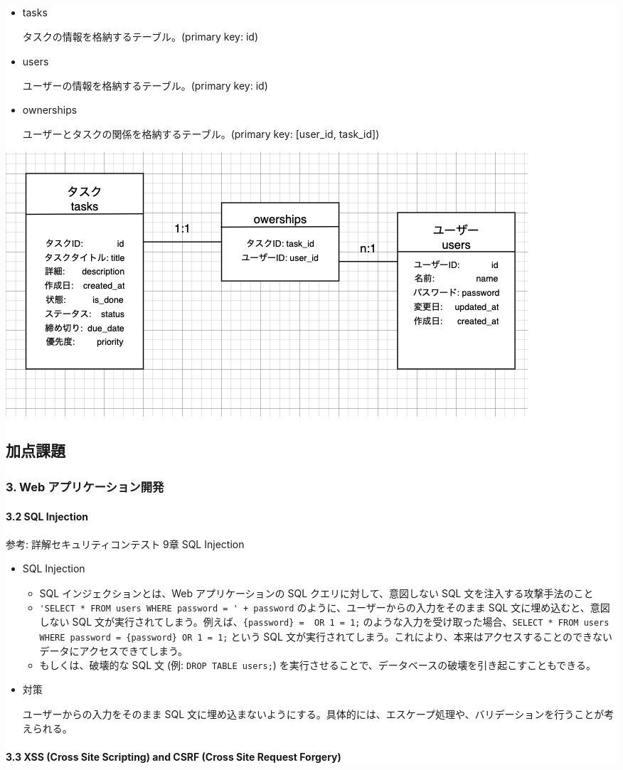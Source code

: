 - tasks

  タスクの情報を格納するテーブル。(primary key: id)

- users

  ユーザーの情報を格納するテーブル。(primary key: id)

- ownerships

  ユーザーとタスクの関係を格納するテーブル。(primary key: [user_id, task_id])

![](../public/ER.png)

## 加点課題

### 3. Web アプリケーション開発

#### 3.2 SQL Injection

参考: 詳解セキュリティコンテスト 9章 SQL Injection

- SQL Injection
  - SQL インジェクションとは、Web アプリケーションの SQL クエリに対して、意図しない SQL 文を注入する攻撃手法のこと
  - `'SELECT * FROM users WHERE password = ' + password` のように、ユーザーからの入力をそのまま SQL 文に埋め込むと、意図しない SQL 文が実行されてしまう。例えば、`{password} =  OR 1 = 1;` のような入力を受け取った場合、`SELECT * FROM users WHERE password = {password} OR 1 = 1;` という SQL 文が実行されてしまう。これにより、本来はアクセスすることのできないデータにアクセスできてしまう。
  - もしくは、破壊的な SQL 文 (例: `DROP TABLE users;`) を実行させることで、データベースの破壊を引き起こすこともできる。

- 対策

  ユーザーからの入力をそのまま SQL 文に埋め込まないようにする。具体的には、エスケープ処理や、バリデーションを行うことが考えられる。

#### 3.3 XSS (Cross Site Scripting) and CSRF (Cross Site Request Forgery)
